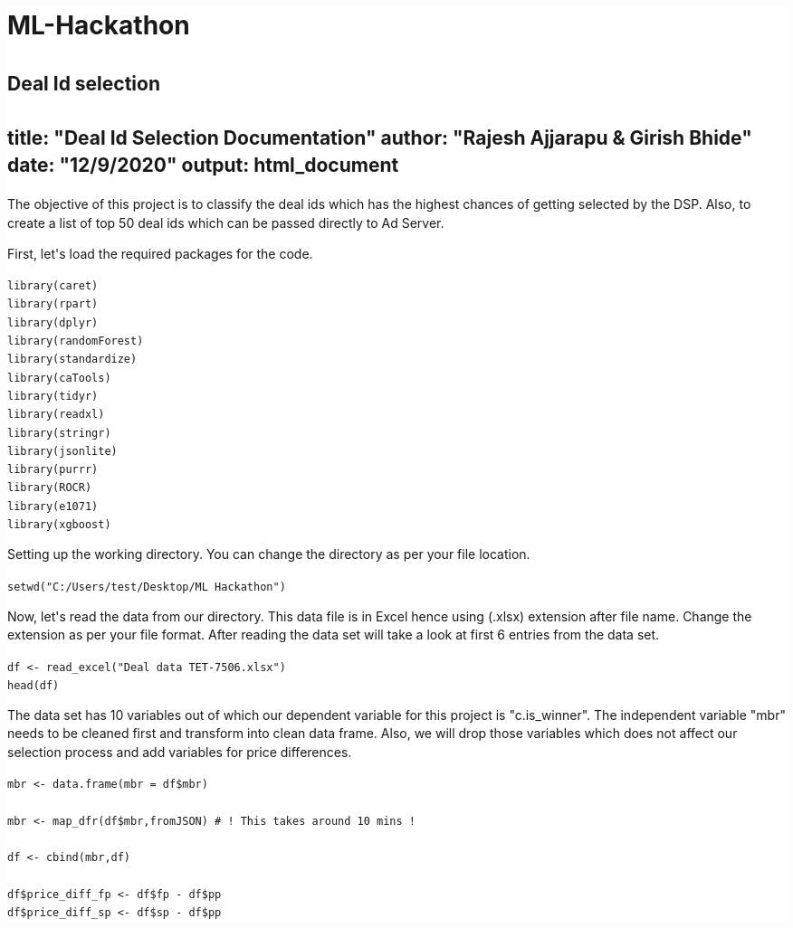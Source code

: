 # ML-Hackathon
Deal Id selection 
---
title: "Deal Id Selection Documentation"
author: "Rajesh Ajjarapu & Girish Bhide"
date: "12/9/2020"
output: html_document
---
The objective of this project is to classify the deal ids which has the highest chances of getting selected by the DSP. Also, to create a list of top 50 deal ids which can be passed directly to Ad Server. 



First, let's load the required packages for the code.

```{r, message=FALSE, warning=FALSE}
library(caret)
library(rpart)
library(dplyr)
library(randomForest)
library(standardize)
library(caTools)
library(tidyr)
library(readxl)
library(stringr)
library(jsonlite)
library(purrr)
library(ROCR)
library(e1071)
library(xgboost)
```

Setting up the working directory. You can change the directory as per your file location.

```{r}
setwd("C:/Users/test/Desktop/ML Hackathon")
```

Now, let's read the data from our directory. This data file is in Excel hence using (.xlsx) extension after file name. Change the extension as per your file format. After reading the data set will take a look at first 6 entries from the data set.

```{r}
df <- read_excel("Deal data TET-7506.xlsx")
head(df)
```

The data set has 10 variables out of which our dependent variable for this project is "c.is_winner". The independent variable "mbr" needs to be cleaned first and transform into clean data frame. Also, we will drop those variables which does not affect our selection process and add variables for price differences.

```{r, warning=FALSE}
mbr <- data.frame(mbr = df$mbr)

mbr <- map_dfr(df$mbr,fromJSON) # ! This takes around 10 mins !

df <- cbind(mbr,df)

df$price_diff_fp <- df$fp - df$pp
df$price_diff_sp <- df$sp - df$pp
```
